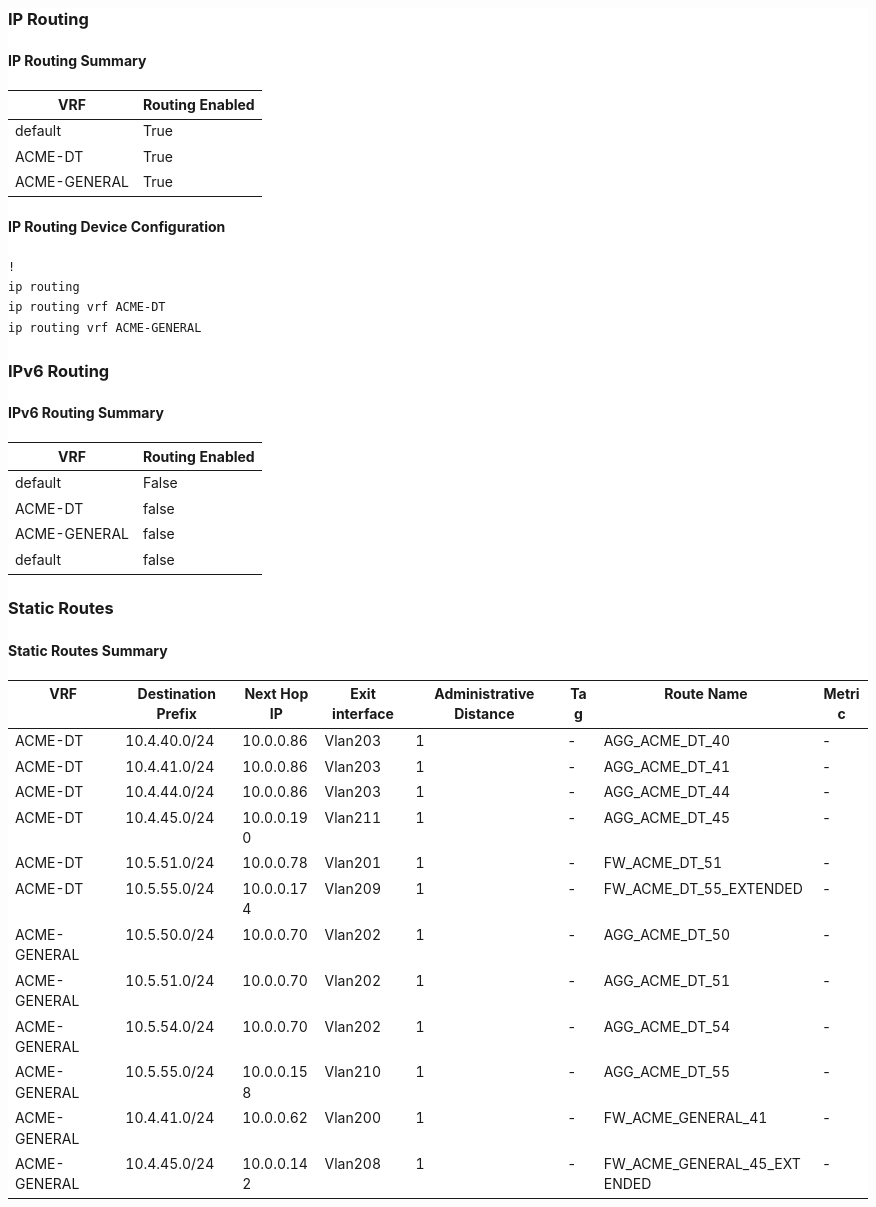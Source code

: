 ### IP Routing

#### IP Routing Summary

| VRF | Routing Enabled |
| --- | --------------- |
| default | True |
| ACME-DT | True |
| ACME-GENERAL | True |

#### IP Routing Device Configuration

```eos
!
ip routing
ip routing vrf ACME-DT
ip routing vrf ACME-GENERAL
```

### IPv6 Routing

#### IPv6 Routing Summary

| VRF | Routing Enabled |
| --- | --------------- |
| default | False |
| ACME-DT | false |
| ACME-GENERAL | false |
| default | false |

### Static Routes

#### Static Routes Summary

| VRF | Destination Prefix | Next Hop IP | Exit interface | Administrative Distance | Tag | Route Name | Metric |
| --- | ------------------ | ----------- | -------------- | ----------------------- | --- | ---------- | ------ |
| ACME-DT | 10.4.40.0/24 | 10.0.0.86 | Vlan203 | 1 | - | AGG_ACME_DT_40 | - |
| ACME-DT | 10.4.41.0/24 | 10.0.0.86 | Vlan203 | 1 | - | AGG_ACME_DT_41 | - |
| ACME-DT | 10.4.44.0/24 | 10.0.0.86 | Vlan203 | 1 | - | AGG_ACME_DT_44 | - |
| ACME-DT | 10.4.45.0/24 | 10.0.0.190 | Vlan211 | 1 | - | AGG_ACME_DT_45 | - |
| ACME-DT | 10.5.51.0/24 | 10.0.0.78 | Vlan201 | 1 | - | FW_ACME_DT_51 | - |
| ACME-DT | 10.5.55.0/24 | 10.0.0.174 | Vlan209 | 1 | - | FW_ACME_DT_55_EXTENDED | - |
| ACME-GENERAL | 10.5.50.0/24 | 10.0.0.70 | Vlan202 | 1 | - | AGG_ACME_DT_50 | - |
| ACME-GENERAL | 10.5.51.0/24 | 10.0.0.70 | Vlan202 | 1 | - | AGG_ACME_DT_51 | - |
| ACME-GENERAL | 10.5.54.0/24 | 10.0.0.70 | Vlan202 | 1 | - | AGG_ACME_DT_54 | - |
| ACME-GENERAL | 10.5.55.0/24 | 10.0.0.158 | Vlan210 | 1 | - | AGG_ACME_DT_55 | - |
| ACME-GENERAL | 10.4.41.0/24 | 10.0.0.62 | Vlan200 | 1 | - | FW_ACME_GENERAL_41 | - |
| ACME-GENERAL | 10.4.45.0/24 | 10.0.0.142 | Vlan208 | 1 | - | FW_ACME_GENERAL_45_EXTENDED | - |
